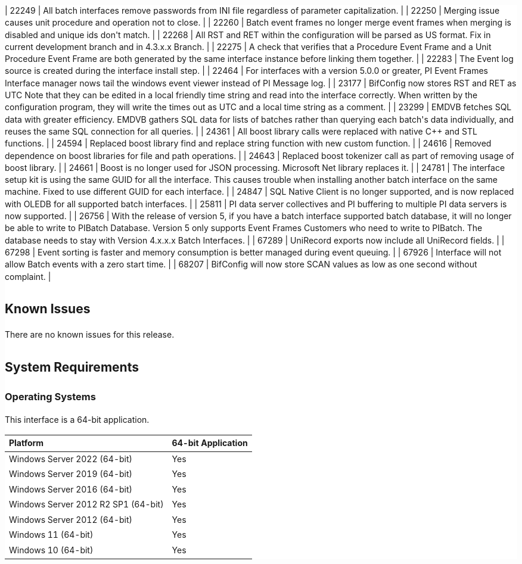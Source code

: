 | 22249     | All batch interfaces remove passwords from INI file regardless of parameter capitalization. |
| 22250     | Merging issue causes unit procedure and operation not to close. |
| 22260     | Batch event frames no longer merge event frames when merging is disabled and unique ids don't match. |
| 22268     | All RST and RET within the configuration will be parsed as US format. Fix in current development branch and in 4.3.x.x Branch. |
| 22275     | A check that verifies that a Procedure Event Frame and a Unit Procedure Event Frame are both generated by the same interface instance before linking them together. |
| 22283     | The Event log source is created during the interface install step. |
| 22464     | For interfaces with a version 5.0.0 or greater, PI Event Frames Interface manager nows tail the windows event viewer instead of PI Message log. |
| 23177     | BifConfig now stores RST and RET as UTC Note that they can be edited in a local friendly time string and read into the interface correctly. When written by the configuration program, they will write the times out as UTC and a local time string as a comment. |
| 23299     | EMDVB fetches SQL data with greater efficiency. EMDVB gathers SQL data for lists of batches rather than querying each batch's data individually, and reuses the same SQL connection for all queries. |
| 24361     | All boost library calls were replaced with native C++ and STL functions. |
| 24594     | Replaced boost library find and replace string function with new custom function. |
| 24616     | Removed dependence on boost libraries for file and path operations. |
| 24643     | Replaced boost tokenizer call as part of removing usage of boost library. |
| 24661     | Boost is no longer used for JSON processing. Microsoft Net library replaces it. |
| 24781     | The interface setup kit is using the same GUID for all the interface. This causes trouble when installing another batch interface on the same machine. Fixed to use different GUID for each interface. |
| 24847     | SQL Native Client is no longer supported, and is now replaced with OLEDB for all supported batch interfaces. |
| 25811     | PI data server collectives and PI buffering to multiple PI data servers is now supported. |
| 26756     | With the release of version 5, if you have a batch interface supported batch database, it will no longer be able to write to PIBatch Database. Version 5  only supports Event Frames Customers who need to write to PIBatch. The database needs to stay with Version 4.x.x.x Batch Interfaces. |
| 67289     | UniRecord exports now include all UniRecord fields. |
| 67298     | Event sorting is faster and memory consumption is better managed during event queuing. |
| 67926     | Interface will not allow Batch events with a zero start time. |
| 68207     | BifConfig will now store SCAN values as low as one second without complaint. |

## Known Issues

There are no known issues for this release.

## System Requirements

### Operating Systems

This interface is a 64-bit application.

| Platform  | 64-bit Application  |
| :-------- | :------------------ |
| Windows Server 2022 (64-bit) | Yes |
| Windows Server 2019 (64-bit) | Yes | 
| Windows Server 2016 (64-bit) | Yes | 
| Windows Server 2012 R2 SP1 (64-bit) | Yes | 
| Windows Server 2012 (64-bit) | Yes | 
| Windows 11 (64-bit) | Yes | 
| Windows 10 (64-bit) | Yes | 